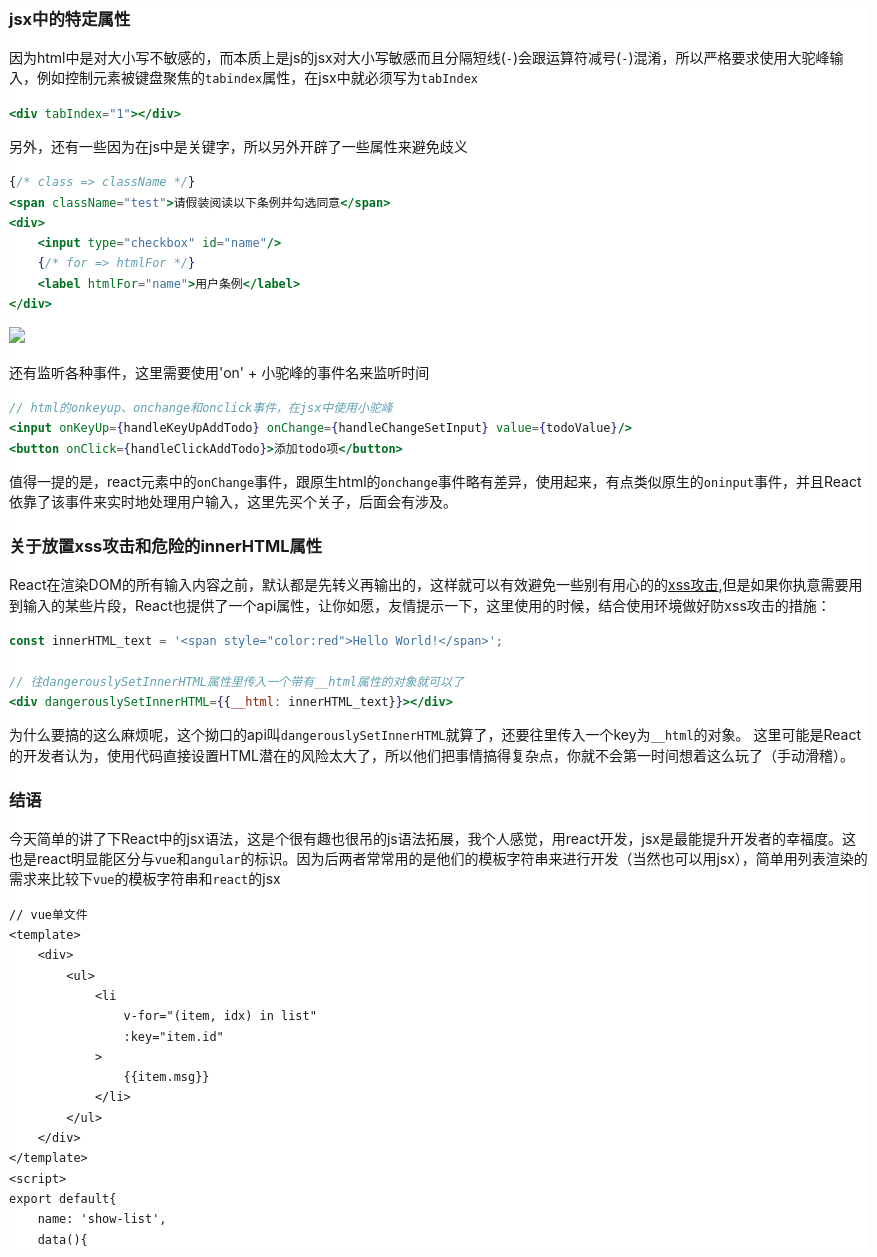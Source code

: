 ### jsx中的特定属性
因为html中是对大小写不敏感的，而本质上是js的jsx对大小写敏感而且分隔短线(`-`)会跟运算符减号(`-`)混淆，所以严格要求使用大驼峰输入，例如控制元素被键盘聚焦的`tabindex`属性，在jsx中就必须写为`tabIndex`

```jsx
<div tabIndex="1"></div>
```

另外，还有一些因为在js中是关键字，所以另外开辟了一些属性来避免歧义

```jsx
{/* class => className */}
<span className="test">请假装阅读以下条例并勾选同意</span>
<div>
    <input type="checkbox" id="name"/>
    {/* for => htmlFor */}
    <label htmlFor="name">用户条例</label>
</div>
```

![](http://cdn.liwuhou.cn/blog/20200306224344.png)

还有监听各种事件，这里需要使用'on' + 小驼峰的事件名来监听时间

```jsx
// html的onkeyup、onchange和onclick事件，在jsx中使用小驼峰
<input onKeyUp={handleKeyUpAddTodo} onChange={handleChangeSetInput} value={todoValue}/>
<button onClick={handleClickAddTodo}>添加todo项</button>
```
值得一提的是，react元素中的`onChange`事件，跟原生html的`onchange`事件略有差异，使用起来，有点类似原生的`oninput`事件，并且React依靠了该事件来实时地处理用户输入，这里先买个关子，后面会有涉及。

### 关于放置xss攻击和危险的innerHTML属性
React在渲染DOM的所有输入内容之前，默认都是先转义再输出的，这样就可以有效避免一些别有用心的的[xss攻击](https://baike.baidu.com/item/XSS%E6%94%BB%E5%87%BB),但是如果你执意需要用到输入的某些片段，React也提供了一个api属性，让你如愿，友情提示一下，这里使用的时候，结合使用环境做好防xss攻击的措施：

```jsx
const innerHTML_text = '<span style="color:red">Hello World!</span>';

// 往dangerouslySetInnerHTML属性里传入一个带有__html属性的对象就可以了
<div dangerouslySetInnerHTML={{__html: innerHTML_text}}></div>
```
为什么要搞的这么麻烦呢，这个拗口的api叫`dangerouslySetInnerHTML`就算了，还要往里传入一个key为`__html`的对象。
这里可能是React的开发者认为，使用代码直接设置HTML潜在的风险太大了，所以他们把事情搞得复杂点，你就不会第一时间想着这么玩了（手动滑稽）。

### 结语
今天简单的讲了下React中的jsx语法，这是个很有趣也很吊的js语法拓展，我个人感觉，用react开发，jsx是最能提升开发者的幸福度。这也是react明显能区分与`vue`和`angular`的标识。因为后两者常常用的是他们的模板字符串来进行开发（当然也可以用jsx），简单用列表渲染的需求来比较下`vue`的模板字符串和`react`的jsx

```vue
// vue单文件
<template>
    <div>
        <ul>
            <li 
                v-for="(item, idx) in list" 
                :key="item.id"
            >
                {{item.msg}}
    		</li>
        </ul>
    </div>
</template>
<script>
export default{
    name: 'show-list',
    data(){
```